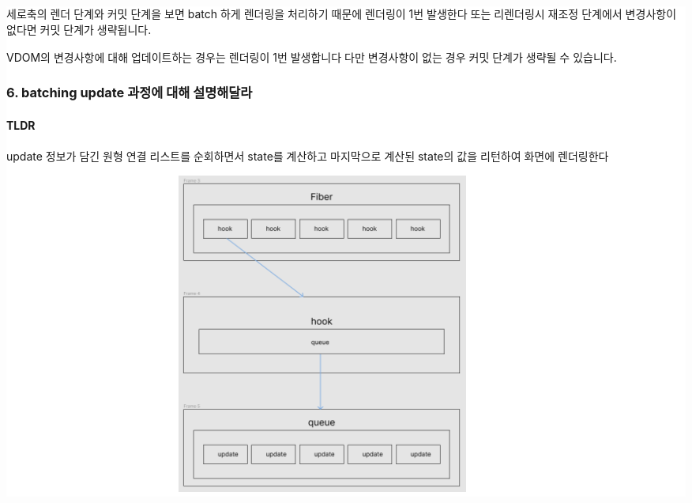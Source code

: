 세로축의 렌더 단계와 커밋 단계을 보면 batch 하게 렌더링을 처리하기 때문에 렌더링이 1번 발생한다
또는 리렌더링시 재조정 단계에서 변경사항이 없다면 커밋 단계가 생략됩니다.

VDOM의 변경사항에 대해 업데이트하는 경우는 렌더링이 1번 발생합니다 다만 변경사항이 없는 경우 커밋 단계가 생략될 수 있습니다.

### 6. batching update 과정에 대해 설명해달라

#### TLDR

update 정보가 담긴 원형 연결 리스트를 순회하면서 state를 계산하고 마지막으로 계산된 state의 값을 리턴하여 화면에 렌더링한다

<img src="./image/fiber_hook_queue.png" alt="fiber hook queue" style="height: 400px; width:800px;"/>
